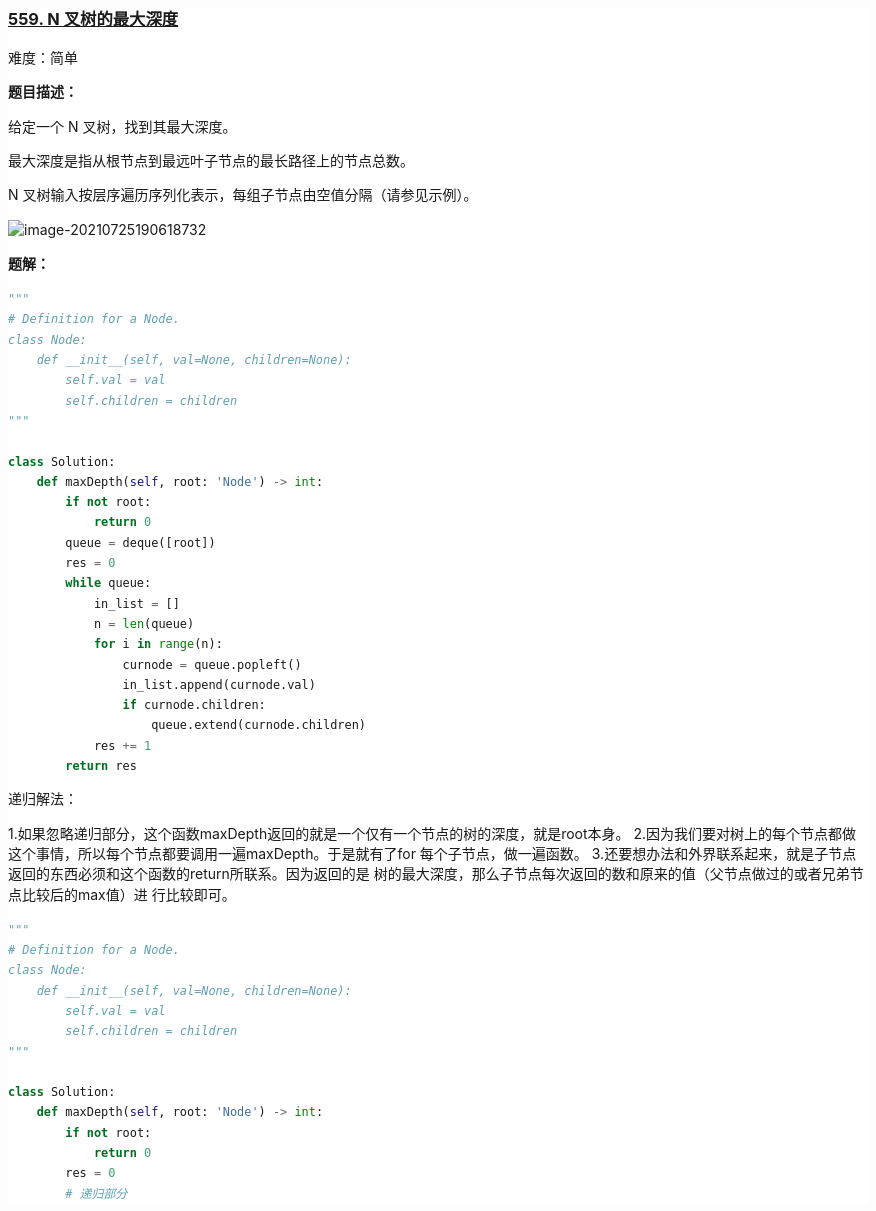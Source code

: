 ### [559. N 叉树的最大深度](https://leetcode-cn.com/problems/maximum-depth-of-n-ary-tree/)

难度：简单

**题目描述：**

给定一个 N 叉树，找到其最大深度。

最大深度是指从根节点到最远叶子节点的最长路径上的节点总数。

N 叉树输入按层序遍历序列化表示，每组子节点由空值分隔（请参见示例）。

![image-20210725190618732](C:\Users\HP\AppData\Roaming\Typora\typora-user-images\image-20210725190618732.png)

**题解：**

```python
"""
# Definition for a Node.
class Node:
    def __init__(self, val=None, children=None):
        self.val = val
        self.children = children
"""

class Solution:
    def maxDepth(self, root: 'Node') -> int:
        if not root:
            return 0
        queue = deque([root])
        res = 0
        while queue:
            in_list = []
            n = len(queue)
            for i in range(n):
                curnode = queue.popleft()
                in_list.append(curnode.val)
                if curnode.children:
                    queue.extend(curnode.children)
            res += 1
        return res
```

递归解法：

1.如果忽略递归部分，这个函数maxDepth返回的就是一个仅有一个节点的树的深度，就是root本身。
2.因为我们要对树上的每个节点都做这个事情，所以每个节点都要调用一遍maxDepth。于是就有了for
每个子节点，做一遍函数。
3.还要想办法和外界联系起来，就是子节点返回的东西必须和这个函数的return所联系。因为返回的是
树的最大深度，那么子节点每次返回的数和原来的值（父节点做过的或者兄弟节点比较后的max值）进
行比较即可。

```python
"""
# Definition for a Node.
class Node:
    def __init__(self, val=None, children=None):
        self.val = val
        self.children = children
"""

class Solution:
    def maxDepth(self, root: 'Node') -> int:
        if not root:
            return 0
        res = 0
        # 递归部分
```
